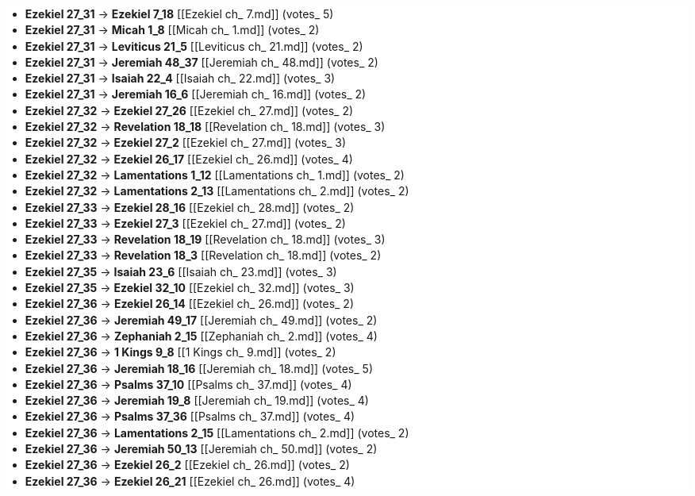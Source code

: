 - **Ezekiel 27_31** → **Ezekiel 7_18** [[Ezekiel ch_ 7.md]] (votes_ 5)
- **Ezekiel 27_31** → **Micah 1_8** [[Micah ch_ 1.md]] (votes_ 2)
- **Ezekiel 27_31** → **Leviticus 21_5** [[Leviticus ch_ 21.md]] (votes_ 2)
- **Ezekiel 27_31** → **Jeremiah 48_37** [[Jeremiah ch_ 48.md]] (votes_ 2)
- **Ezekiel 27_31** → **Isaiah 22_4** [[Isaiah ch_ 22.md]] (votes_ 3)
- **Ezekiel 27_31** → **Jeremiah 16_6** [[Jeremiah ch_ 16.md]] (votes_ 2)
- **Ezekiel 27_32** → **Ezekiel 27_26** [[Ezekiel ch_ 27.md]] (votes_ 2)
- **Ezekiel 27_32** → **Revelation 18_18** [[Revelation ch_ 18.md]] (votes_ 3)
- **Ezekiel 27_32** → **Ezekiel 27_2** [[Ezekiel ch_ 27.md]] (votes_ 3)
- **Ezekiel 27_32** → **Ezekiel 26_17** [[Ezekiel ch_ 26.md]] (votes_ 4)
- **Ezekiel 27_32** → **Lamentations 1_12** [[Lamentations ch_ 1.md]] (votes_ 2)
- **Ezekiel 27_32** → **Lamentations 2_13** [[Lamentations ch_ 2.md]] (votes_ 2)
- **Ezekiel 27_33** → **Ezekiel 28_16** [[Ezekiel ch_ 28.md]] (votes_ 2)
- **Ezekiel 27_33** → **Ezekiel 27_3** [[Ezekiel ch_ 27.md]] (votes_ 2)
- **Ezekiel 27_33** → **Revelation 18_19** [[Revelation ch_ 18.md]] (votes_ 3)
- **Ezekiel 27_33** → **Revelation 18_3** [[Revelation ch_ 18.md]] (votes_ 2)
- **Ezekiel 27_35** → **Isaiah 23_6** [[Isaiah ch_ 23.md]] (votes_ 3)
- **Ezekiel 27_35** → **Ezekiel 32_10** [[Ezekiel ch_ 32.md]] (votes_ 3)
- **Ezekiel 27_36** → **Ezekiel 26_14** [[Ezekiel ch_ 26.md]] (votes_ 2)
- **Ezekiel 27_36** → **Jeremiah 49_17** [[Jeremiah ch_ 49.md]] (votes_ 2)
- **Ezekiel 27_36** → **Zephaniah 2_15** [[Zephaniah ch_ 2.md]] (votes_ 4)
- **Ezekiel 27_36** → **1 Kings 9_8** [[1 Kings ch_ 9.md]] (votes_ 2)
- **Ezekiel 27_36** → **Jeremiah 18_16** [[Jeremiah ch_ 18.md]] (votes_ 5)
- **Ezekiel 27_36** → **Psalms 37_10** [[Psalms ch_ 37.md]] (votes_ 4)
- **Ezekiel 27_36** → **Jeremiah 19_8** [[Jeremiah ch_ 19.md]] (votes_ 4)
- **Ezekiel 27_36** → **Psalms 37_36** [[Psalms ch_ 37.md]] (votes_ 4)
- **Ezekiel 27_36** → **Lamentations 2_15** [[Lamentations ch_ 2.md]] (votes_ 2)
- **Ezekiel 27_36** → **Jeremiah 50_13** [[Jeremiah ch_ 50.md]] (votes_ 2)
- **Ezekiel 27_36** → **Ezekiel 26_2** [[Ezekiel ch_ 26.md]] (votes_ 2)
- **Ezekiel 27_36** → **Ezekiel 26_21** [[Ezekiel ch_ 26.md]] (votes_ 4)
